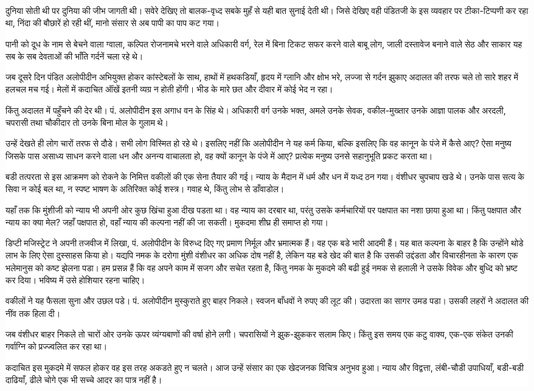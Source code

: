 
दुनिया सोती थी पर दुनिया की जीभ जागती थी। सवेरे देखिए तो बालक-वृध्द सबके मुहँ से यही बात सुनाई देती थी। जिसे देखिए वही पंडितजी के इस व्यवहार पर टीका-टिप्पणी कर रहा था, निंदा की बौछारें हो रही थीं, मानो संसार से अब पापी का पाप कट गया।  



पानी को दूध के नाम से बेचने वाला ग्वाला, कल्पित रोजनामचे भरने वाले अधिकारी वर्ग, रेल में बिना टिकट सफर करने वाले बाबू लोग, जाली दस्तावेज बनाने वाले सेठ और साकार यह सब के सब देवताओं की भाँति गर्दनें चला रहे थे।  



जब दूसरे दिन पंडित अलोपीदीन अभियुक्त होकर कांस्टेबलों के साथ, हाथों में हथकडियाँ, हृदय में ग्लानि और क्षोभ भरे, लज्जा से गर्दन झुकाए अदालत की तरफ चले तो सारे शहर में हलचल मच गई। मेलों में कदाचित ऑंखें इतनी व्यग्र न होती होंगी। भीड के मारे छत और दीवार में कोई भेद न रहा।  



किंतु अदालत में पहुँचने की देर थी। पं. अलोपीदीन इस अगाध वन के सिंह थे। अधिकारी वर्ग उनके भक्त, अमले उनके सेवक, वकील-मुख्तार उनके आज्ञा पालक और अरदली, चपरासी तथा चौकीदार तो उनके बिना मोल के गुलाम थे।  



उन्हें देखते ही लोग चारों तरफ से दौडे। सभी लोग विस्मित हो रहे थे। इसलिए नहीं कि अलोपीदीन ने यह कर्म किया, बल्कि इसलिए कि वह कानून के पंजे में कैसे आए? ऐसा मनुष्य जिसके पास असाध्य साधन करने वाला धन और अनन्य वाचालता हो, वह क्यों कानून के पंजे में आए? प्रत्येक मनुष्य उनसे सहानुभूति प्रकट करता था।  



बडी तत्परता से इस आक्रमण को रोकने के निमित्त वकीलों की एक सेना तैयार की गई। न्याय के मैदान में धर्म और धन में यध्द ठन गया। वंशीधर चुपचाप खडे थे। उनके पास सत्य के सिवा न कोई बल था, न स्पष्ट भाषण के अतिरिक्त कोई शस्त्र। गवाह थे, किंतु लोभ से डाँवाडोल।  



यहाँ तक कि मुंशीजी को न्याय भी अपनी ओर कुछ खिंचा हुआ दीख पडता था। वह न्याय का दरबार था, परंतु उसके कर्मचारियों पर पक्षपात का नशा छाया हुआ था। किंतु पक्षपात और न्याय का क्या मेल? जहाँ पक्षपात हो, वहाँ न्याय की कल्पना नहीं की जा सकती। मुकदमा शीघ्र ही समाप्त हो गया।  



डिप्टी मजिस्ट्रेट ने अपनी तजवीज में लिखा, पं. अलोपीदीन के विरुध्द दिए गए प्रमाण निर्मूल और भ्रमात्मक हैं। वह एक बडे भारी आदमी हैं। यह बात कल्पना के बाहर है कि उन्होंने थोडे लाभ के लिए ऐसा दुस्साहस किया हो। यद्यपि नमक के दरोगा मुंशी वंशीधर का अधिक दोष नहीं है, लेकिन यह बडे खेद की बात है कि उसकी उद्दंडता और विचारहीनता के कारण एक भलेमानुस को कष्ट झेलना पडा। हम प्रसन्न हैं कि वह अपने काम में सजग और सचेत रहता है, किंतु नमक के मुकदमे की बढी हुई नमक से हलाली ने उसके विवेक और बुध्दि को भ्रष्ट कर दिया। भविष्य में उसे होशियार रहना चाहिए।  



वकीलों ने यह फैसला सुना और उछल पडे। पं. अलोपीदीन मुस्कुराते हुए बाहर निकले। स्वजन बाँधवों ने रुपए की लूट की। उदारता का सागर उमड पडा। उसकी लहरों ने अदालत की नींव तक हिला दी।  



जब वंशीधर बाहर निकले तो चारों ओर उनके ऊपर व्यंग्यबाणों की वर्षा होने लगी। चपरासियों ने झुक-झुककर सलाम किए। किंतु इस समय एक कटु वाक्य, एक-एक संकेत उनकी गर्वाग्नि को प्रज्ज्वलित कर रहा था।  



कदाचित इस मुकदमे में सफल होकर वह इस तरह अकडते हुए न चलते। आज उन्हें संसार का एक खेदजनक विचित्र अनुभव हुआ। न्याय और विद्वत्ता, लंबी-चौडी उपाधियाँ, बडी-बडी दाढियाँ, ढीले चोगे एक भी सच्चे आदर का पात्र नहीं है।  
